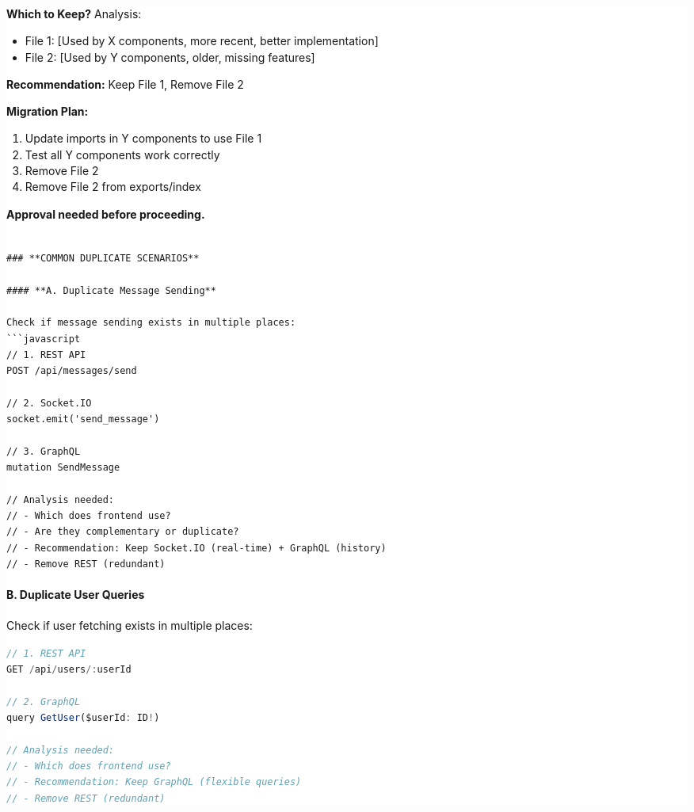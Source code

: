**Which to Keep?**
Analysis:
- File 1: [Used by X components, more recent, better implementation]
- File 2: [Used by Y components, older, missing features]

**Recommendation:** Keep File 1, Remove File 2

**Migration Plan:**
1. Update imports in Y components to use File 1
2. Test all Y components work correctly
3. Remove File 2
4. Remove File 2 from exports/index

**Approval needed before proceeding.**
```

### **COMMON DUPLICATE SCENARIOS**

#### **A. Duplicate Message Sending**

Check if message sending exists in multiple places:
```javascript
// 1. REST API
POST /api/messages/send

// 2. Socket.IO
socket.emit('send_message')

// 3. GraphQL
mutation SendMessage

// Analysis needed:
// - Which does frontend use?
// - Are they complementary or duplicate?
// - Recommendation: Keep Socket.IO (real-time) + GraphQL (history)
// - Remove REST (redundant)
```

#### **B. Duplicate User Queries**

Check if user fetching exists in multiple places:
```javascript
// 1. REST API
GET /api/users/:userId

// 2. GraphQL
query GetUser($userId: ID!)

// Analysis needed:
// - Which does frontend use?
// - Recommendation: Keep GraphQL (flexible queries)
// - Remove REST (redundant)
```
